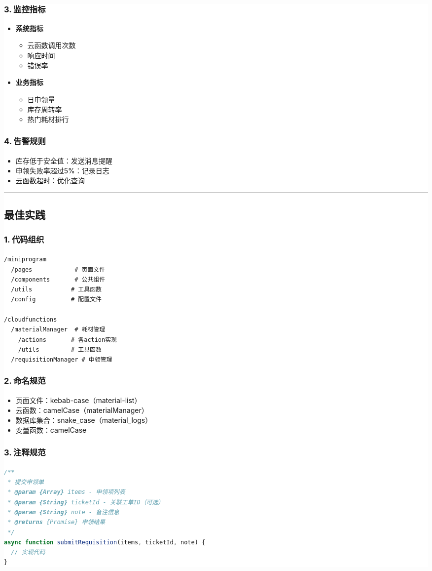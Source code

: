 ### 3. 监控指标

- **系统指标**
  - 云函数调用次数
  - 响应时间
  - 错误率
  
- **业务指标**
  - 日申领量
  - 库存周转率
  - 热门耗材排行

### 4. 告警规则

- 库存低于安全值：发送消息提醒
- 申领失败率超过5%：记录日志
- 云函数超时：优化查询

---

## 最佳实践

### 1. 代码组织
```
/miniprogram
  /pages            # 页面文件
  /components       # 公共组件
  /utils           # 工具函数
  /config          # 配置文件
  
/cloudfunctions
  /materialManager  # 耗材管理
    /actions       # 各action实现
    /utils         # 工具函数
  /requisitionManager # 申领管理
```

### 2. 命名规范
- 页面文件：kebab-case（material-list）
- 云函数：camelCase（materialManager）
- 数据库集合：snake_case（material_logs）
- 变量函数：camelCase

### 3. 注释规范
```javascript
/**
 * 提交申领单
 * @param {Array} items - 申领项列表
 * @param {String} ticketId - 关联工单ID（可选）
 * @param {String} note - 备注信息
 * @returns {Promise} 申领结果
 */
async function submitRequisition(items, ticketId, note) {
  // 实现代码
}
```
